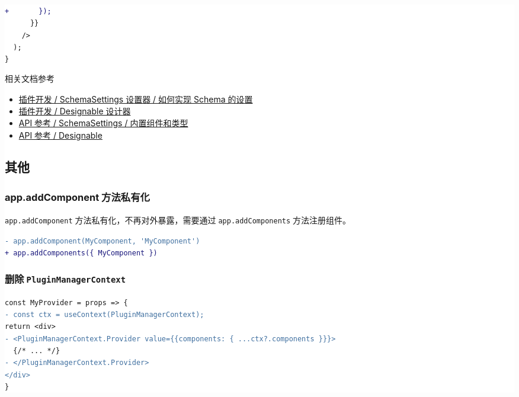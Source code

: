 ```diff
+       });
      }}
    />
  );
}
```

相关文档参考

- [插件开发 / SchemaSettings 设置器 / 如何实现 Schema 的设置](/development/client/ui-schema/settings)
- [插件开发 / Designable 设计器](/development/client/ui-schema/designable)
- [API 参考 / SchemaSettings / 内置组件和类型](https://client.docs-cn.nocobase.com/core/ui-schema/schema-settings)
- [API 参考 / Designable](https://client.docs-cn.nocobase.com/core/ui-schema/designable)

## 其他

### app.addComponent 方法私有化

`app.addComponent` 方法私有化，不再对外暴露，需要通过 `app.addComponents` 方法注册组件。

```diff
- app.addComponent(MyComponent, 'MyComponent')
+ app.addComponents({ MyComponent })
```

### 删除 `PluginManagerContext`

```diff
const MyProvider = props => {
- const ctx = useContext(PluginManagerContext);
return <div>
- <PluginManagerContext.Provider value={{components: { ...ctx?.components }}}>
  {/* ... */}
- </PluginManagerContext.Provider>
</div>
}
```
